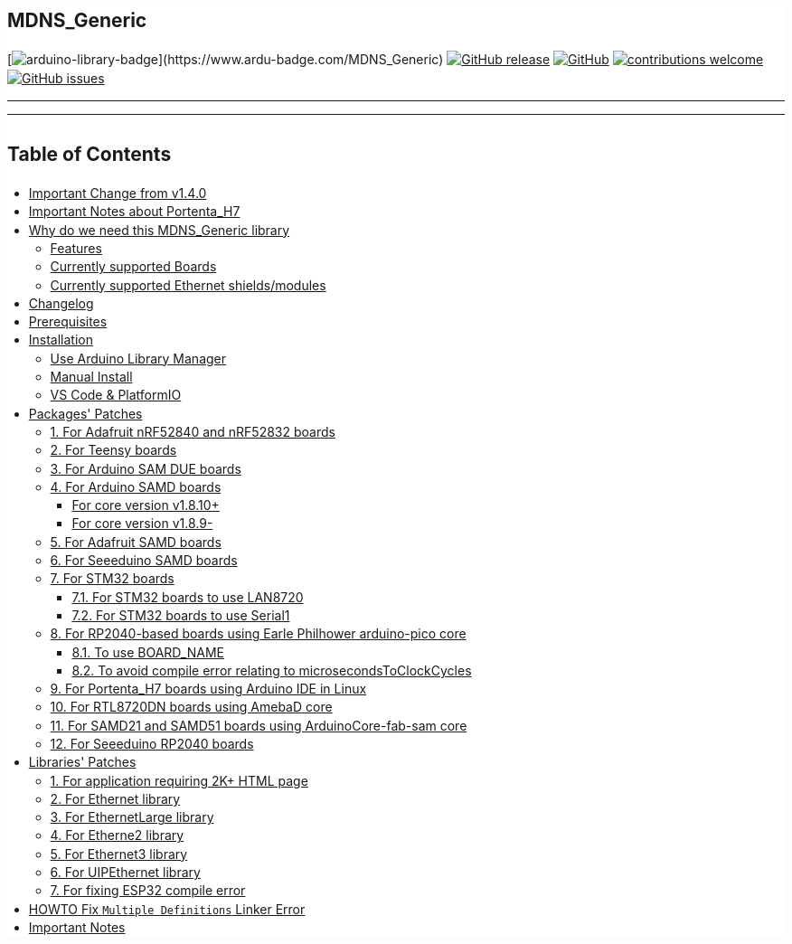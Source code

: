 ## MDNS_Generic

[![arduino-library-badge](https://www.ardu-badge.com/badge/MDNS_Generic.svg?)](https://www.ardu-badge.com/MDNS_Generic)
[![GitHub release](https://img.shields.io/github/release/khoih-prog/MDNS_Generic.svg)](https://github.com/khoih-prog/MDNS_Generic/releases)
[![GitHub](https://img.shields.io/github/license/mashape/apistatus.svg)](https://github.com/khoih-prog/MDNS_Generic/blob/master/LICENSE)
[![contributions welcome](https://img.shields.io/badge/contributions-welcome-brightgreen.svg?style=flat)](#Contributing)
[![GitHub issues](https://img.shields.io/github/issues/khoih-prog/MDNS_Generic.svg)](http://github.com/khoih-prog/MDNS_Generic/issues)

---
---

## Table of Contents

* [Important Change from v1.4.0](#Important-Change-from-v140)
* [Important Notes about Portenta_H7](#important-notes-about-portenta_h7)
* [Why do we need this MDNS_Generic library](#why-do-we-need-this-mdns_generic-library)
  * [Features](#features)
  * [Currently supported Boards](#currently-supported-boards)
  * [Currently supported Ethernet shields/modules](#currently-supported-ethernet-shieldsmodules)
* [Changelog](changelog.md) 
* [Prerequisites](#prerequisites)
* [Installation](#installation)
  * [Use Arduino Library Manager](#use-arduino-library-manager)
  * [Manual Install](#manual-install)
  * [VS Code & PlatformIO](#vs-code--platformio)
* [Packages' Patches](#packages-patches)
  * [1. For Adafruit nRF52840 and nRF52832 boards](#1-for-adafruit-nRF52840-and-nRF52832-boards)
  * [2. For Teensy boards](#2-for-teensy-boards)
  * [3. For Arduino SAM DUE boards](#3-for-arduino-sam-due-boards)
  * [4. For Arduino SAMD boards](#4-for-arduino-samd-boards)
      * [For core version v1.8.10+](#for-core-version-v1810)
      * [For core version v1.8.9-](#for-core-version-v189-)
  * [5. For Adafruit SAMD boards](#5-for-adafruit-samd-boards)
  * [6. For Seeeduino SAMD boards](#6-for-seeeduino-samd-boards)
  * [7. For STM32 boards](#7-for-stm32-boards) 
    * [7.1. For STM32 boards to use LAN8720](#71-for-stm32-boards-to-use-lan8720)
    * [7.2. For STM32 boards to use Serial1](#72-for-stm32-boards-to-use-serial1)
  * [8. For RP2040-based boards using Earle Philhower arduino-pico core](#8-for-rp2040-based-boards-using-earle-philhower-arduino-pico-core)
    * [8.1. To use BOARD_NAME](#81-to-use-board_name)
    * [8.2. To avoid compile error relating to microsecondsToClockCycles](#82-to-avoid-compile-error-relating-to-microsecondstoclockcycles)
  * [9. For Portenta_H7 boards using Arduino IDE in Linux](#9-for-portenta_h7-boards-using-arduino-ide-in-linux)
  * [10. For RTL8720DN boards using AmebaD core](#10-for-rtl8720dn-boards-using-amebad-core)
  * [11. For SAMD21 and SAMD51 boards using ArduinoCore-fab-sam core](#11-For-SAMD21-and-SAMD51-boards-using-ArduinoCore-fab-sam-core)
  * [12. For Seeeduino RP2040 boards](#12-For-Seeeduino-RP2040-boards)
* [Libraries' Patches](#libraries-patches)
  * [1. For application requiring 2K+ HTML page](#1-for-application-requiring-2k-html-page)
  * [2. For Ethernet library](#2-for-ethernet-library)
  * [3. For EthernetLarge library](#3-for-ethernetlarge-library)
  * [4. For Etherne2 library](#4-for-ethernet2-library)
  * [5. For Ethernet3 library](#5-for-ethernet3-library)
  * [6. For UIPEthernet library](#6-for-uipethernet-library)
  * [7. For fixing ESP32 compile error](#7-for-fixing-esp32-compile-error)
* [HOWTO Fix `Multiple Definitions` Linker Error](#howto-fix-multiple-definitions-linker-error) 
* [Important Notes](#important-notes)